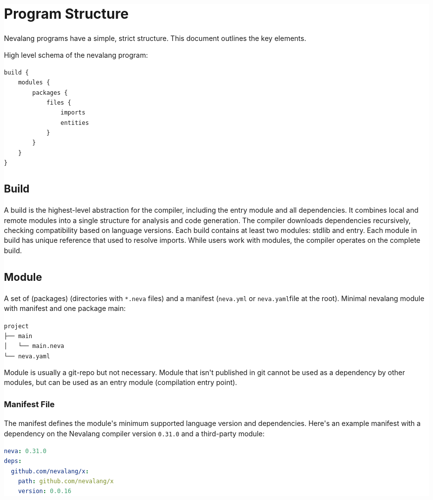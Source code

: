 # Program Structure

Nevalang programs have a simple, strict structure. This document outlines the key elements.

High level schema of the nevalang program:

```
build {
    modules {
        packages {
            files {
                imports
                entities
            }
        }
    }
}
```

## Build

A build is the highest-level abstraction for the compiler, including the entry module and all dependencies. It combines local and remote modules into a single structure for analysis and code generation. The compiler downloads dependencies recursively, checking compatibility based on language versions. Each build contains at least two modules: stdlib and entry. Each module in build has unique reference that used to resolve imports. While users work with modules, the compiler operates on the complete build.

## Module

A set of (packages) (directories with `*.neva` files) and a manifest (`neva.yml` or `neva.yaml`file at the root). Minimal nevalang module with manifest and one package main:

```
project
├── main
│   └── main.neva
└── neva.yaml
```

Module is usually a git-repo but not necessary. Module that isn't published in git cannot be used as a dependency by other modules, but can be used as an entry module (compilation entry point).

### Manifest File

The manifest defines the module's minimum supported language version and dependencies. Here's an example manifest with a dependency on the Nevalang compiler version `0.31.0` and a third-party module:

```yaml
neva: 0.31.0
deps:
  github.com/nevalang/x:
    path: github.com/nevalang/x
    version: 0.0.16
```
